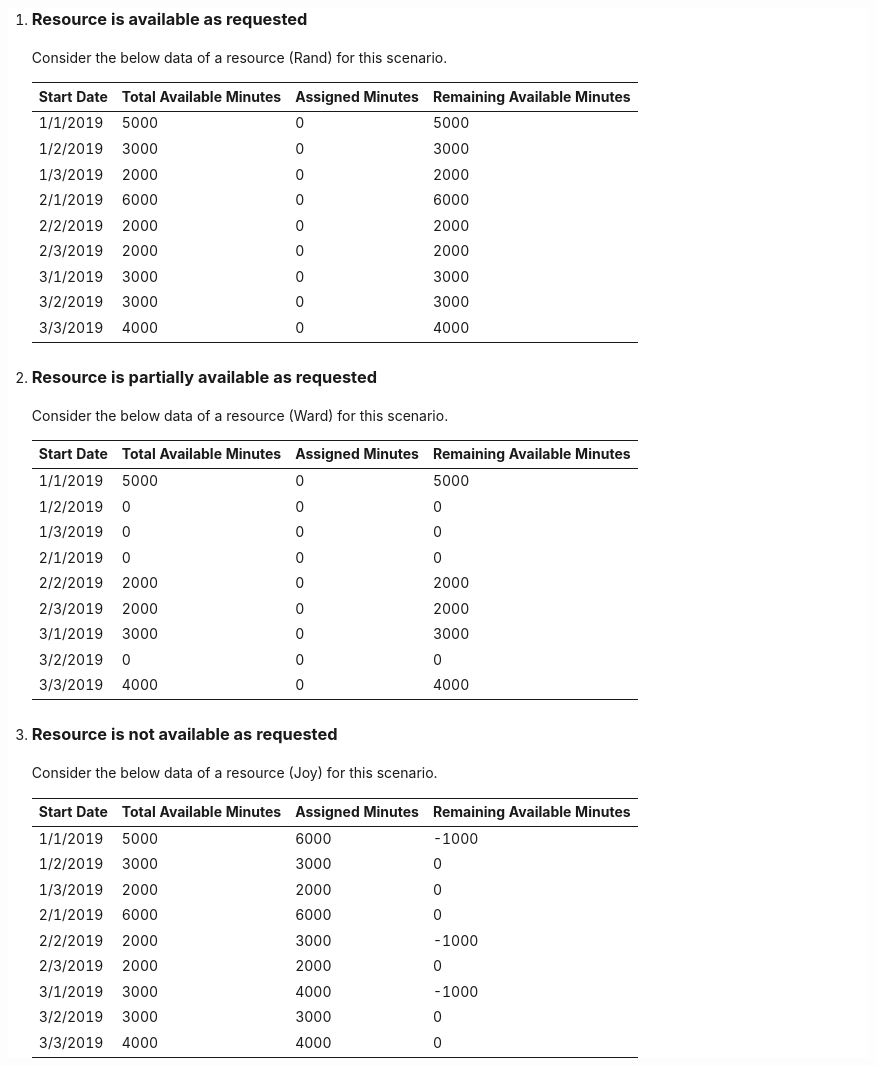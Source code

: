 1. ### Resource is available as requested

    Consider the below data of a resource (Rand) for this scenario.

    | Start Date | Total Available Minutes | Assigned Minutes | Remaining Available Minutes |
    | ---------- | ----------------------- | ---------------- | --------------------------- |
    | 1/1/2019   | 5000                    | 0                | 5000                        |
    | 1/2/2019   | 3000                    | 0                | 3000                        |
    | 1/3/2019   | 2000                    | 0                | 2000                        |
    | 2/1/2019   | 6000                    | 0                | 6000                        |
    | 2/2/2019   | 2000                    | 0                | 2000                        |
    | 2/3/2019   | 2000                    | 0                | 2000                        |
    | 3/1/2019   | 3000                    | 0                | 3000                        |
    | 3/2/2019   | 3000                    | 0                | 3000                        |
    | 3/3/2019   | 4000                    | 0                | 4000                        |

2. ### Resource is partially available as requested

   Consider the below data of a resource (Ward) for this scenario.

   | Start Date | Total Available Minutes | Assigned Minutes | Remaining Available Minutes |
   | ---------- | ----------------------- | ---------------- | --------------------------- |
   | 1/1/2019   | 5000                    | 0                | 5000                        |
   | 1/2/2019   | 0                       | 0                | 0                           |
   | 1/3/2019   | 0                       | 0                | 0                           |
   | 2/1/2019   | 0                       | 0                | 0                           |
   | 2/2/2019   | 2000                    | 0                | 2000                        |
   | 2/3/2019   | 2000                    | 0                | 2000                        |
   | 3/1/2019   | 3000                    | 0                | 3000                        |
   | 3/2/2019   | 0                       | 0                | 0                           |
   | 3/3/2019   | 4000                    | 0                | 4000                        |

3. ### Resource is not available as requested

    Consider the below data of a resource (Joy) for this scenario.

    | Start Date | Total Available Minutes | Assigned Minutes | Remaining Available Minutes |
    | ---------- | ----------------------- | ---------------- | --------------------------- |
    | 1/1/2019   | 5000                    | 6000             | -1000                       |
    | 1/2/2019   | 3000                    | 3000             | 0                           |
    | 1/3/2019   | 2000                    | 2000             | 0                           |
    | 2/1/2019   | 6000                    | 6000             | 0                           |
    | 2/2/2019   | 2000                    | 3000             | -1000                       |
    | 2/3/2019   | 2000                    | 2000             | 0                           |
    | 3/1/2019   | 3000                    | 4000             | -1000                       |
    | 3/2/2019   | 3000                    | 3000             | 0                           |
    | 3/3/2019   | 4000                    | 4000             | 0                           |
